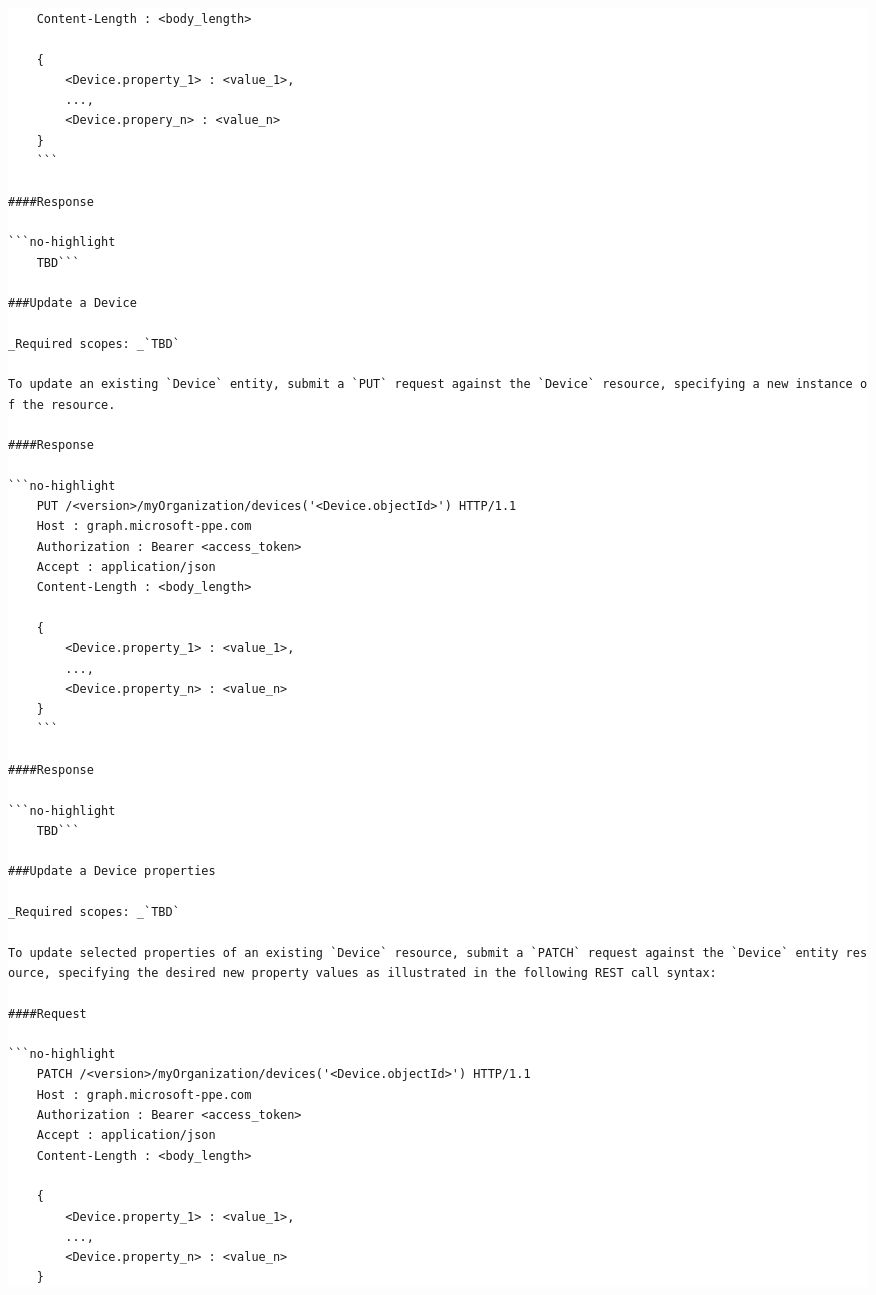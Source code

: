 ```no-highlight
	Content-Length : <body_length>
	
	{
		<Device.property_1> : <value_1>,
		...,
		<Device.propery_n> : <value_n>
	}
	```

####Response

```no-highlight
	TBD```

###Update a Device

_Required scopes: _`TBD` 

To update an existing `Device` entity, submit a `PUT` request against the `Device` resource, specifying a new instance of the resource. 

####Response

```no-highlight
	PUT /<version>/myOrganization/devices('<Device.objectId>') HTTP/1.1
	Host : graph.microsoft-ppe.com
	Authorization : Bearer <access_token>
	Accept : application/json
	Content-Length : <body_length>
	
	{
		<Device.property_1> : <value_1>,
		...,
		<Device.property_n> : <value_n>
	}
	```

####Response

```no-highlight
	TBD```

###Update a Device properties

_Required scopes: _`TBD` 

To update selected properties of an existing `Device` resource, submit a `PATCH` request against the `Device` entity resource, specifying the desired new property values as illustrated in the following REST call syntax: 

####Request

```no-highlight
	PATCH /<version>/myOrganization/devices('<Device.objectId>') HTTP/1.1
	Host : graph.microsoft-ppe.com
	Authorization : Bearer <access_token>
	Accept : application/json
	Content-Length : <body_length>
	
	{
		<Device.property_1> : <value_1>,
		...,
		<Device.property_n> : <value_n>
	}
```